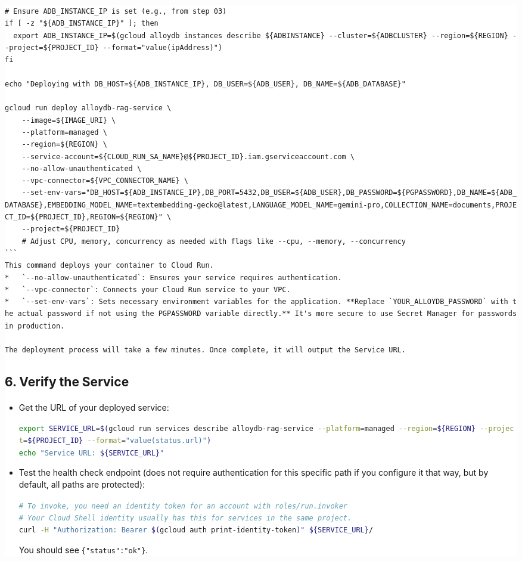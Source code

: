     # Ensure ADB_INSTANCE_IP is set (e.g., from step 03)
    if [ -z "${ADB_INSTANCE_IP}" ]; then
      export ADB_INSTANCE_IP=$(gcloud alloydb instances describe ${ADBINSTANCE} --cluster=${ADBCLUSTER} --region=${REGION} --project=${PROJECT_ID} --format="value(ipAddress)")
    fi
    
    echo "Deploying with DB_HOST=${ADB_INSTANCE_IP}, DB_USER=${ADB_USER}, DB_NAME=${ADB_DATABASE}"

    gcloud run deploy alloydb-rag-service \
        --image=${IMAGE_URI} \
        --platform=managed \
        --region=${REGION} \
        --service-account=${CLOUD_RUN_SA_NAME}@${PROJECT_ID}.iam.gserviceaccount.com \
        --no-allow-unauthenticated \
        --vpc-connector=${VPC_CONNECTOR_NAME} \
        --set-env-vars="DB_HOST=${ADB_INSTANCE_IP},DB_PORT=5432,DB_USER=${ADB_USER},DB_PASSWORD=${PGPASSWORD},DB_NAME=${ADB_DATABASE},EMBEDDING_MODEL_NAME=textembedding-gecko@latest,LANGUAGE_MODEL_NAME=gemini-pro,COLLECTION_NAME=documents,PROJECT_ID=${PROJECT_ID},REGION=${REGION}" \
        --project=${PROJECT_ID}
        # Adjust CPU, memory, concurrency as needed with flags like --cpu, --memory, --concurrency
    ```
    This command deploys your container to Cloud Run.
    *   `--no-allow-unauthenticated`: Ensures your service requires authentication.
    *   `--vpc-connector`: Connects your Cloud Run service to your VPC.
    *   `--set-env-vars`: Sets necessary environment variables for the application. **Replace `YOUR_ALLOYDB_PASSWORD` with the actual password if not using the PGPASSWORD variable directly.** It's more secure to use Secret Manager for passwords in production.

    The deployment process will take a few minutes. Once complete, it will output the Service URL.

## 6. Verify the Service

*   Get the URL of your deployed service:
    ```bash
    export SERVICE_URL=$(gcloud run services describe alloydb-rag-service --platform=managed --region=${REGION} --project=${PROJECT_ID} --format="value(status.url)")
    echo "Service URL: ${SERVICE_URL}"
    ```

*   Test the health check endpoint (does not require authentication for this specific path if you configure it that way, but by default, all paths are protected):
    ```bash
    # To invoke, you need an identity token for an account with roles/run.invoker
    # Your Cloud Shell identity usually has this for services in the same project.
    curl -H "Authorization: Bearer $(gcloud auth print-identity-token)" ${SERVICE_URL}/
    ```
    You should see `{"status":"ok"}`.
